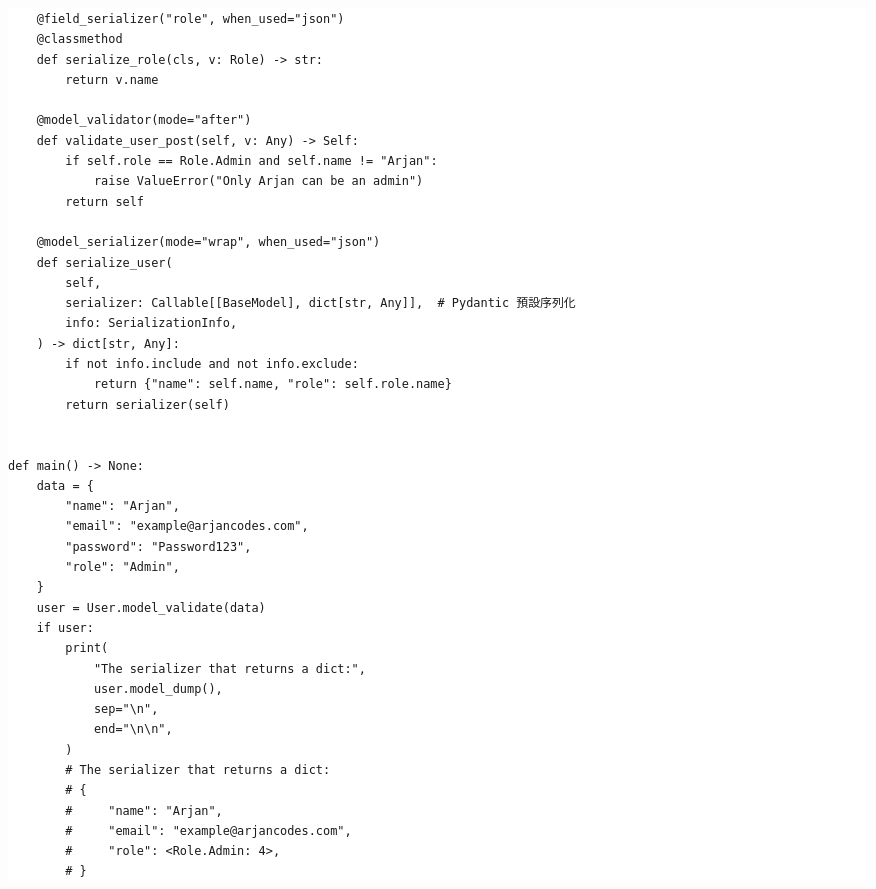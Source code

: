         @field_serializer("role", when_used="json")
        @classmethod
        def serialize_role(cls, v: Role) -> str:
            return v.name

        @model_validator(mode="after")
        def validate_user_post(self, v: Any) -> Self:
            if self.role == Role.Admin and self.name != "Arjan":
                raise ValueError("Only Arjan can be an admin")
            return self

        @model_serializer(mode="wrap", when_used="json")
        def serialize_user(
            self,
            serializer: Callable[[BaseModel], dict[str, Any]],  # Pydantic 預設序列化
            info: SerializationInfo,
        ) -> dict[str, Any]:
            if not info.include and not info.exclude:
                return {"name": self.name, "role": self.role.name}
            return serializer(self)


    def main() -> None:
        data = {
            "name": "Arjan",
            "email": "example@arjancodes.com",
            "password": "Password123",
            "role": "Admin",
        }
        user = User.model_validate(data)
        if user:
            print(
                "The serializer that returns a dict:",
                user.model_dump(),
                sep="\n",
                end="\n\n",
            )
            # The serializer that returns a dict:
            # {
            #     "name": "Arjan",
            #     "email": "example@arjancodes.com",
            #     "role": <Role.Admin: 4>,
            # }
